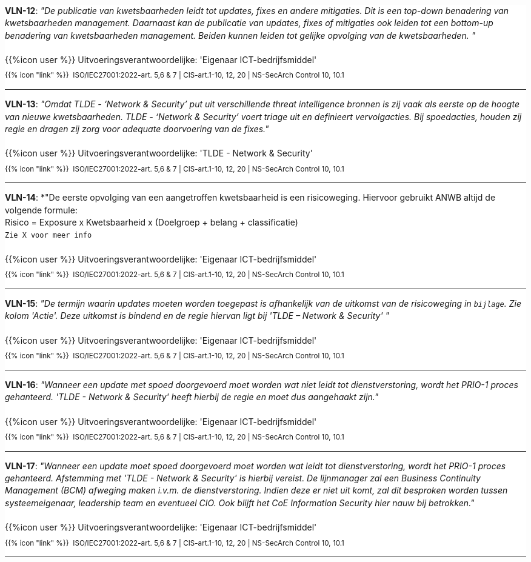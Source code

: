 
**VLN-12**: *"De publicatie van kwetsbaarheden leidt tot updates, fixes en andere mitigaties. Dit is een top-down benadering van kwetsbaarheden management. Daarnaast kan de publicatie van updates, fixes of mitigaties ook leiden tot een bottom-up benadering van kwetsbaarheden management. Beiden kunnen leiden tot gelijke opvolging van de kwetsbaarheden. "*  
<br>{{%icon user %}} Uitvoeringsverantwoordelijke: 'Eigenaar ICT-bedrijfsmiddel'  
<sub>{{% icon "link" %}}&nbsp;&nbsp;ISO/IEC27001:2022-art. 5,6 & 7  | CIS-art.1-10, 12, 20 | NS-SecArch Control 10, 10.1</sub>

---

**VLN-13**: *"Omdat TLDE - ‘Network & Security’ put uit verschillende threat intelligence bronnen is zij vaak als eerste op de hoogte van nieuwe kwetsbaarheden. TLDE - ‘Network & Security’ voert triage uit en definieert vervolgacties. Bij spoedacties, houden zij regie en dragen zij zorg voor adequate doorvoering van de fixes."*  
<br>{{%icon user %}} Uitvoeringsverantwoordelijke: 'TLDE - Network & Security'  
<sub>{{% icon "link" %}}&nbsp;&nbsp;ISO/IEC27001:2022-art. 5,6 & 7  | CIS-art.1-10, 12, 20 | NS-SecArch Control 10, 10.1</sub>

---

**VLN-14**: *"De eerste opvolging van een aangetroffen  kwetsbaarheid is een risicoweging. Hiervoor gebruikt ANWB altijd de volgende formule:  
Risico = Exposure x Kwetsbaarheid x (Doelgroep + belang + classificatie)  
`Zie X voor meer info`  
<br>{{%icon user %}} Uitvoeringsverantwoordelijke: 'Eigenaar ICT-bedrijfsmiddel'  
<sub>{{% icon "link" %}}&nbsp;&nbsp;ISO/IEC27001:2022-art. 5,6 & 7  | CIS-art.1-10, 12, 20 | NS-SecArch Control 10, 10.1</sub>

---

**VLN-15**: *"De termijn waarin updates moeten worden toegepast is afhankelijk van de uitkomst van de risicoweging in `bijlage`. Zie kolom 'Actie'. Deze uitkomst is bindend en de regie hiervan ligt bij 'TLDE – Network & Security' "*  
<br>{{%icon user %}} Uitvoeringsverantwoordelijke: 'Eigenaar ICT-bedrijfsmiddel'  
<sub>{{% icon "link" %}}&nbsp;&nbsp;ISO/IEC27001:2022-art. 5,6 & 7  | CIS-art.1-10, 12, 20 | NS-SecArch Control 10, 10.1</sub>

---

**VLN-16**: *"Wanneer een update met spoed doorgevoerd moet worden wat niet leidt tot dienstverstoring, wordt het PRIO-1 proces gehanteerd. 'TLDE - Network & Security' heeft hierbij de regie en moet dus aangehaakt zijn."*  
<br>{{%icon user %}} Uitvoeringsverantwoordelijke: 'Eigenaar ICT-bedrijfsmiddel'  
<sub>{{% icon "link" %}}&nbsp;&nbsp;ISO/IEC27001:2022-art. 5,6 & 7  | CIS-art.1-10, 12, 20 | NS-SecArch Control 10, 10.1</sub>

---

**VLN-17**: *"Wanneer een update moet spoed doorgevoerd moet worden wat leidt tot dienstverstoring, wordt het PRIO-1 proces gehanteerd. Afstemming met 'TLDE - Network & Security' is hierbij vereist. De lijnmanager zal een Business Continuity Management (BCM) afweging maken i.v.m. de dienstverstoring. Indien deze er niet uit komt, zal dit besproken worden tussen systeemeigenaar, leadership team en eventueel CIO. Ook blijft het CoE Information Security hier nauw bij betrokken."*  
<br>{{%icon user %}} Uitvoeringsverantwoordelijke: 'Eigenaar ICT-bedrijfsmiddel'  
<sub>{{% icon "link" %}}&nbsp;&nbsp;ISO/IEC27001:2022-art. 5,6 & 7  | CIS-art.1-10, 12, 20 | NS-SecArch Control 10, 10.1</sub>

---